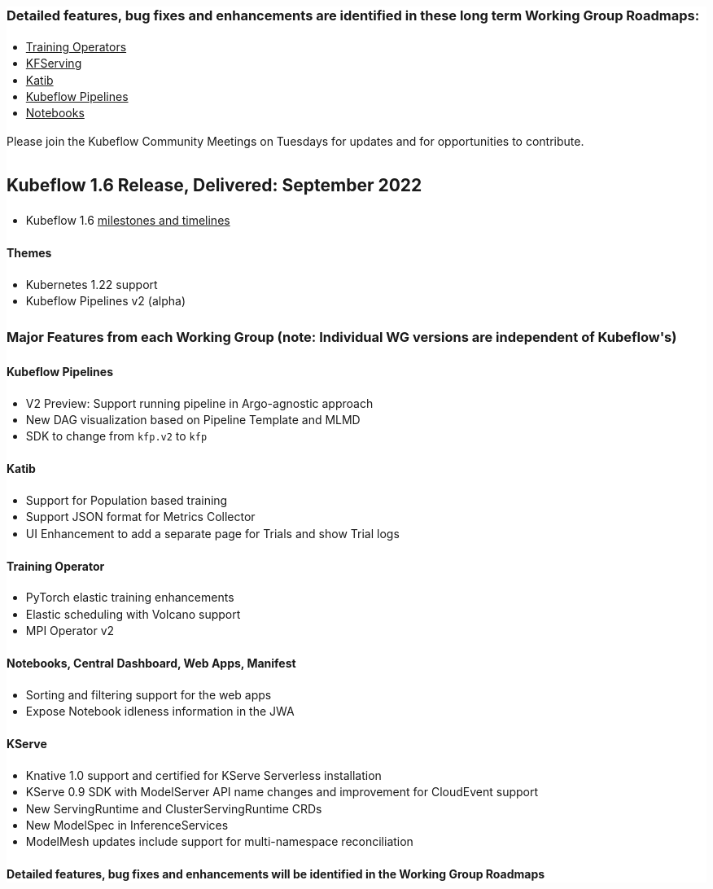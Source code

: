 ### Detailed features, bug fixes and enhancements are identified in these long term Working Group Roadmaps:

* [Training Operators](https://github.com/kubeflow/common/blob/master/ROADMAP.md)
* [KFServing](https://github.com/kubeflow/kfserving/blob/master/ROADMAP.md)
* [Katib](https://github.com/kubeflow/katib/blob/master/ROADMAP.md)
* [Kubeflow Pipelines](https://github.com/kubeflow/pipelines/blob/master/ROADMAP.md)
* [Notebooks](https://github.com/kubeflow/kubeflow/issues/5978)

Please join the Kubeflow Community Meetings on Tuesdays for updates and for opportunities to contribute.  

## Kubeflow 1.6 Release, Delivered: September 2022
* Kubeflow 1.6 [milestones and timelines](https://github.com/kubeflow/community/tree/master/releases/release-1.6)

#### Themes
* Kubernetes 1.22 support
* Kubeflow Pipelines v2 (alpha)

### Major Features from each Working Group (note: Individual WG versions are independent of Kubeflow's)

#### Kubeflow Pipelines
* V2 Preview: Support running pipeline in Argo-agnostic approach
* New DAG visualization based on Pipeline Template and MLMD
* SDK to change from `kfp.v2` to `kfp`

#### Katib
* Support for Population based training
* Support JSON format for Metrics Collector
* UI Enhancement to add a separate page for Trials and show Trial logs

#### Training Operator
* PyTorch elastic training enhancements
* Elastic scheduling with Volcano support
* MPI Operator v2

#### Notebooks, Central Dashboard, Web Apps, Manifest
* Sorting and filtering support for the web apps
* Expose Notebook idleness information in the JWA

#### KServe
* Knative 1.0 support and certified for KServe Serverless installation
* KServe 0.9 SDK with ModelServer API name changes and improvement for CloudEvent support
* New ServingRuntime and ClusterServingRuntime CRDs
* New ModelSpec in InferenceServices
* ModelMesh updates include support for multi-namespace reconciliation

#### Detailed features, bug fixes and enhancements will be identified in the Working Group Roadmaps
